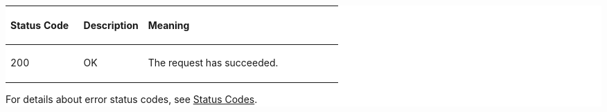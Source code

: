 <a name="en-us_topic_0193631139_t82c3440f3efb42a38b9d4dc4011a33d0"></a>
<table><thead align="left"><tr id="en-us_topic_0193631139_r3d6e2f205c444705bdbb9daaac74e575"><th class="cellrowborder" valign="top" width="22%" id="mcps1.2.4.1.1"><p id="en-us_topic_0193631139_af3c4073076f24eca88d94e3fa1effdc6"><a name="en-us_topic_0193631139_af3c4073076f24eca88d94e3fa1effdc6"></a><a name="en-us_topic_0193631139_af3c4073076f24eca88d94e3fa1effdc6"></a>Status Code</p>
</th>
<th class="cellrowborder" valign="top" width="19.41%" id="mcps1.2.4.1.2"><p id="en-us_topic_0193631139_en-us_topic_0144911667_p4531342288"><a name="en-us_topic_0193631139_en-us_topic_0144911667_p4531342288"></a><a name="en-us_topic_0193631139_en-us_topic_0144911667_p4531342288"></a>Description</p>
</th>
<th class="cellrowborder" valign="top" width="58.589999999999996%" id="mcps1.2.4.1.3"><p id="en-us_topic_0193631139_ada185614bba24140995b8123b3e9faa8"><a name="en-us_topic_0193631139_ada185614bba24140995b8123b3e9faa8"></a><a name="en-us_topic_0193631139_ada185614bba24140995b8123b3e9faa8"></a>Meaning</p>
</th>
</tr>
</thead>
<tbody><tr id="en-us_topic_0193631139_rc7b2adc390904a1ba79e303017797786"><td class="cellrowborder" valign="top" width="22%" headers="mcps1.2.4.1.1 "><p id="en-us_topic_0193631139_a93f3895d44bb4226934cc626ac50e37b"><a name="en-us_topic_0193631139_a93f3895d44bb4226934cc626ac50e37b"></a><a name="en-us_topic_0193631139_a93f3895d44bb4226934cc626ac50e37b"></a>200</p>
</td>
<td class="cellrowborder" valign="top" width="19.41%" headers="mcps1.2.4.1.2 "><p id="en-us_topic_0193631139_en-us_topic_0144911667_p7538425819"><a name="en-us_topic_0193631139_en-us_topic_0144911667_p7538425819"></a><a name="en-us_topic_0193631139_en-us_topic_0144911667_p7538425819"></a>OK</p>
</td>
<td class="cellrowborder" valign="top" width="58.589999999999996%" headers="mcps1.2.4.1.3 "><p id="en-us_topic_0193631139_en-us_topic_0144911667_p369874114414"><a name="en-us_topic_0193631139_en-us_topic_0144911667_p369874114414"></a><a name="en-us_topic_0193631139_en-us_topic_0144911667_p369874114414"></a>The request has succeeded.</p>
</td>
</tr>
</tbody>
</table>

For details about error status codes, see  [Status Codes](status-codes.md).

